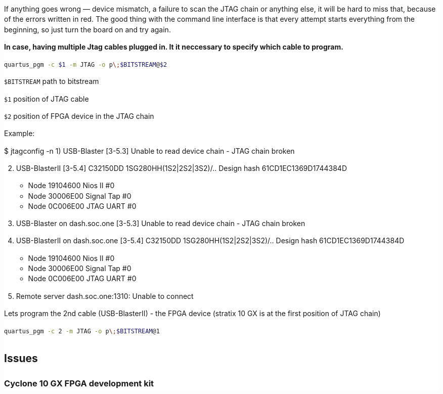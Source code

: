 If anything goes wrong — device mismatch, a failure to scan the JTAG chain or anything else, it will be hard to miss that, because of the errors written in red. The good thing with the command line interface is that every attempt starts everything from the beginning, so just turn the board on and try again.

<b>In case, having multiple Jtag cables plugged in. It it neccessary to specify which cable to program.</b>


```bash
quartus_pgm -c $1 -m JTAG -o p\;$BITSTREAM@$2
```

`$BITSTREAM` path to bitstream

`$1` position of JTAG cable

`$2` position of FPGA device in the JTAG chain

Example:

<d-code block language="bash">
$ jtagconfig -n
1) USB-Blaster [3-5.3]
  Unable to read device chain - JTAG chain broken

2) USB-BlasterII [3-5.4]
  C32150DD   1SG280HH(1S2|2S2|3S2)/..
    Design hash    61CD1EC1369D1744384D
    + Node 19104600  Nios II #0
    + Node 30006E00  Signal Tap #0
    + Node 0C006E00  JTAG UART #0

3) USB-Blaster on dash.soc.one [3-5.3]
  Unable to read device chain - JTAG chain broken

4) USB-BlasterII on dash.soc.one [3-5.4]
  C32150DD   1SG280HH(1S2|2S2|3S2)/..
    Design hash    61CD1EC1369D1744384D
    + Node 19104600  Nios II #0
    + Node 30006E00  Signal Tap #0
    + Node 0C006E00  JTAG UART #0

5) Remote server dash.soc.one:1310: Unable to connect
</d-code>

Lets program the 2nd cable (USB-BlasterII) - the FPGA device (stratix 10 GX is at the first position of JTAG chain)

```bash
quartus_pgm -c 2 -m JTAG -o p\;$BITSTREAM@1
```


## Issues

### Cyclone 10 GX FPGA development kit
